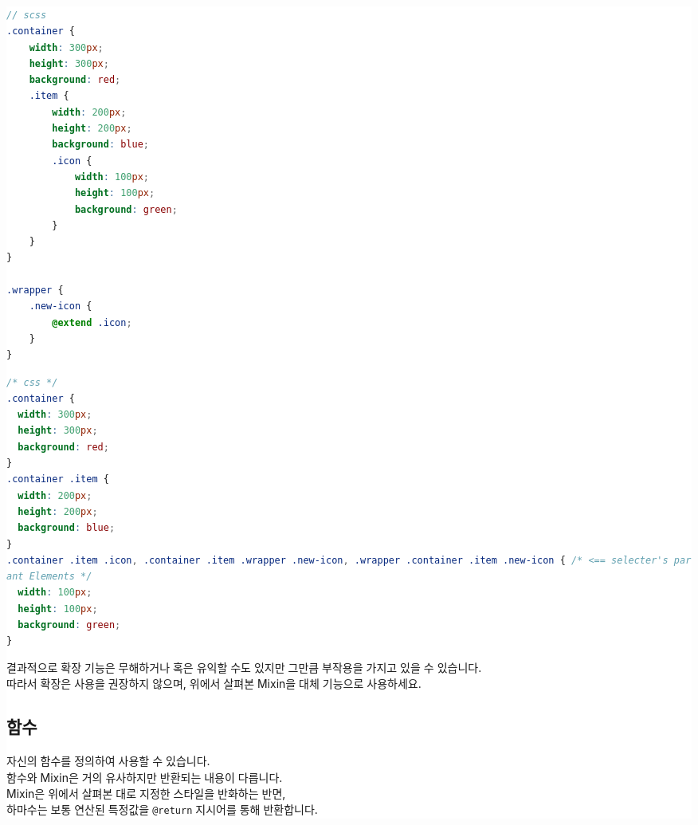 ```scss
// scss
.container {
    width: 300px;
    height: 300px;
    background: red;
    .item {
        width: 200px;
        height: 200px;
        background: blue;
        .icon {
            width: 100px;
            height: 100px;
            background: green;
        }
    } 
}

.wrapper {
    .new-icon {
        @extend .icon;
    }
}
```

```css
/* css */
.container {
  width: 300px;
  height: 300px;
  background: red;
}
.container .item {
  width: 200px;
  height: 200px;
  background: blue;
}
.container .item .icon, .container .item .wrapper .new-icon, .wrapper .container .item .new-icon { /* <== selecter's parant Elements */
  width: 100px;
  height: 100px;
  background: green;
}
```

결과적으로 확장 기능은 무해하거나 혹은 유익할 수도 있지만 그만큼 부작용을 가지고 있을 수 있습니다.  
따라서 확장은 사용을 권장하지 않으며, 위에서 살펴본 Mixin을 대체 기능으로 사용하세요.   

## 함수
자신의 함수를 정의하여 사용할 수 있습니다.  
함수와 Mixin은 거의 유사하지만 반환되는 내용이 다릅니다.    
Mixin은 위에서 살펴본 대로 지정한 스타일을 반화하는 반면,   
하마수는 보통 연산된 특정값을 `@return` 지시어를 통해 반환합니다.   
